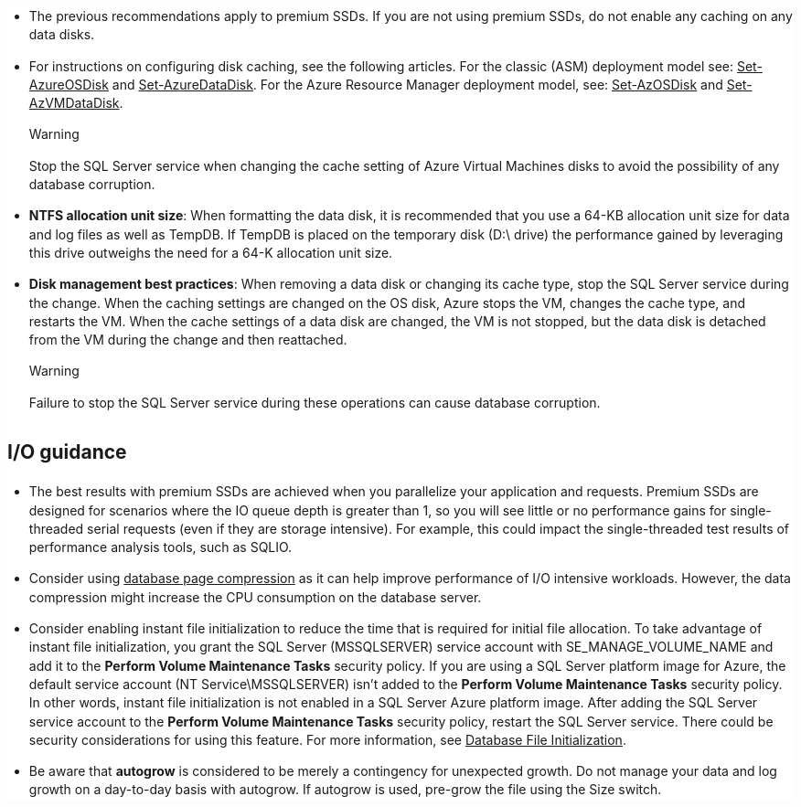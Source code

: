   * The previous recommendations apply to premium SSDs. If you are not using premium SSDs, do not enable any caching on any data disks.

  * For instructions on configuring disk caching, see the following articles. For the classic (ASM) deployment model see: [Set-AzureOSDisk](/previous-versions/azure/jj152847(v=azure.100)) and [Set-AzureDataDisk](/previous-versions/azure/jj152851(v=azure.100)). For the Azure Resource Manager deployment model, see: [Set-AzOSDisk](/powershell/module/az.compute/set-azvmosdisk) and [Set-AzVMDataDisk](/powershell/module/az.compute/set-azvmdatadisk).

     > [!WARNING]
     > Stop the SQL Server service when changing the cache setting of Azure Virtual Machines disks to avoid the possibility of any database corruption.

* **NTFS allocation unit size**: When formatting the data disk, it is recommended that you use a 64-KB allocation unit size for data and log files as well as TempDB. If TempDB is placed on the temporary disk (D:\ drive) the performance gained by leveraging this drive outweighs the need for a 64-K allocation unit size. 

* **Disk management best practices**: When removing a data disk or changing its cache type, stop the SQL Server service during the change. When the caching settings are changed on the OS disk, Azure stops the VM, changes the cache type, and restarts the VM. When the cache settings of a data disk are changed, the VM is not stopped, but the data disk is detached from the VM during the change and then reattached.

  > [!WARNING]
  > Failure to stop the SQL Server service during these operations can cause database corruption.


## I/O guidance

* The best results with premium SSDs are achieved when you parallelize your application and requests. Premium SSDs are designed for scenarios where the IO queue depth is greater than 1, so you will see little or no performance gains for single-threaded serial requests (even if they are storage intensive). For example, this could impact the single-threaded test results of performance analysis tools, such as SQLIO.

* Consider using [database page compression](/sql/relational-databases/data-compression/data-compression) as it can help improve performance of I/O intensive workloads. However, the data compression might increase the CPU consumption on the database server.

* Consider enabling instant file initialization to reduce the time that is required for initial file allocation. To take advantage of instant file initialization, you grant the SQL Server (MSSQLSERVER) service account with SE_MANAGE_VOLUME_NAME and add it to the **Perform Volume Maintenance Tasks** security policy. If you are using a SQL Server platform image for Azure, the default service account (NT Service\MSSQLSERVER) isn’t added to the **Perform Volume Maintenance Tasks** security policy. In other words, instant file initialization is not enabled in a SQL Server Azure platform image. After adding the SQL Server service account to the **Perform Volume Maintenance Tasks** security policy, restart the SQL Server service. There could be security considerations for using this feature. For more information, see [Database File Initialization](/sql/relational-databases/databases/database-instant-file-initialization).

* Be aware that **autogrow** is considered to be merely a contingency for unexpected growth. Do not manage your data and log growth on a day-to-day basis with autogrow. If autogrow is used, pre-grow the file using the Size switch.
